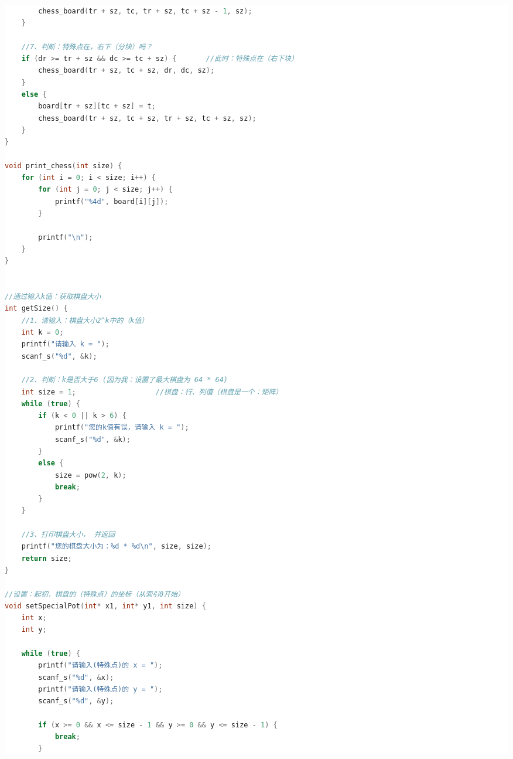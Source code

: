 ~~~c
		chess_board(tr + sz, tc, tr + sz, tc + sz - 1, sz);
	}

	//7、判断：特殊点在，右下（分块）吗？
	if (dr >= tr + sz && dc >= tc + sz) {		//此时：特殊点在（右下块）
		chess_board(tr + sz, tc + sz, dr, dc, sz);
	}
	else {
		board[tr + sz][tc + sz] = t;
		chess_board(tr + sz, tc + sz, tr + sz, tc + sz, sz);
	}
}

void print_chess(int size) {
	for (int i = 0; i < size; i++) {
		for (int j = 0; j < size; j++) {
			printf("%4d", board[i][j]);
		}

		printf("\n");
	}
}


//通过输入k值：获取棋盘大小
int getSize() {
	//1、请输入：棋盘大小2^k中的（k值）
	int k = 0;
	printf("请输入 k = ");
	scanf_s("%d", &k);

	//2、判断：k是否大于6 (因为我：设置了最大棋盘为 64 * 64)
	int size = 1;					//棋盘：行、列值（棋盘是一个：矩阵）
	while (true) {
		if (k < 0 || k > 6) {
			printf("您的k值有误，请输入 k = ");
			scanf_s("%d", &k);
		}
		else {
			size = pow(2, k);
			break;
		}
	}

	//3、打印棋盘大小， 并返回
	printf("您的棋盘大小为：%d * %d\n", size, size);
	return size;
}

//设置：起初，棋盘的（特殊点）的坐标（从索引0开始）
void setSpecialPot(int* x1, int* y1, int size) {
	int x;
	int y;

	while (true) {
		printf("请输入(特殊点)的 x = ");
		scanf_s("%d", &x);
		printf("请输入(特殊点)的 y = ");
		scanf_s("%d", &y);

		if (x >= 0 && x <= size - 1 && y >= 0 && y <= size - 1) {
			break;
		}
~~~